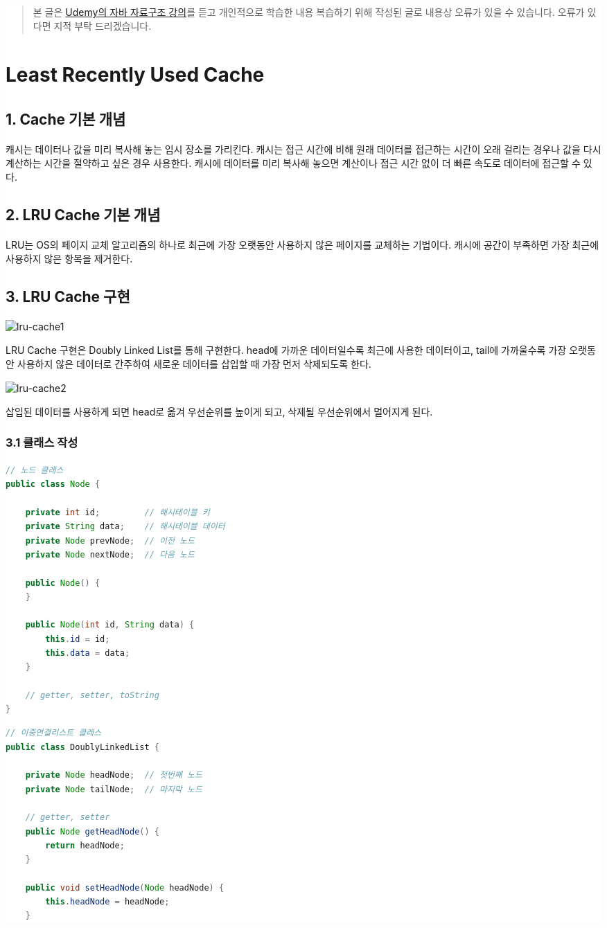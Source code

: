 > 본 글은 [Udemy의 자바 자료구조 강의](https://www.udemy.com/algorithms-and-data-structures/)를 듣고 개인적으로
학습한 내용 복습하기 위해 작성된 글로 내용상 오류가 있을 수 있습니다. 오류가 있다면 지적 부탁 드리겠습니다.

# Least Recently Used Cache

## 1. Cache 기본 개념

캐시는 데이터나 값을 미리 복사해 놓는 임시 장소를 가리킨다. 캐시는 접근 시간에 비해 원래 데이터를 접근하는 시간이 오래 걸리는 경우나 값을 다시 계산하는 시간을 절약하고 싶은 경우 사용한다. 캐시에 데이터를 미리 복사해 놓으면 계산이나 접근 시간 없이 더 빠른 속도로 데이터에 접근할 수 있다.

## 2. LRU Cache 기본 개념

LRU는 OS의 페이지 교체 알고리즘의 하나로 최근에 가장 오랫동안 사용하지 않은 페이지를 교체하는 기법이다. 캐시에 공간이 부족하면 가장 최근에 사용하지 않은 항목을 제거한다.

## 3. LRU Cache 구현

![lru-cache1](https://github.com/walbatrossw/java-data-structures/blob/master/ch12-least-recently-used-cache/img/lru-cache1.gif?raw=true)

LRU Cache 구현은 Doubly Linked List를 통해 구현한다. head에 가까운 데이터일수록 최근에 사용한 데이터이고, tail에 가까울수록 가장 오랫동안 사용하지 않은 데이터로 간주하여 새로운 데이터를 삽입할 때 가장 먼저 삭제되도록 한다.

![lru-cache2](https://github.com/walbatrossw/java-data-structures/blob/master/ch12-least-recently-used-cache/img/lru-cache2.gif?raw=true)

삽입된 데이터를 사용하게 되면 head로 옮겨 우선순위를 높이게 되고, 삭제될 우선순위에서 멀어지게 된다.


### 3.1 클래스 작성

```java
// 노드 클래스
public class Node {

    private int id;         // 해시테이블 키
    private String data;    // 해시테이블 데이터
    private Node prevNode;  // 이전 노드
    private Node nextNode;  // 다음 노드

    public Node() {
    }

    public Node(int id, String data) {
        this.id = id;
        this.data = data;
    }

    // getter, setter, toString
}
```

```java
// 이중연결리스트 클래스
public class DoublyLinkedList {

    private Node headNode;  // 첫번째 노드
    private Node tailNode;  // 마지막 노드

    // getter, setter
    public Node getHeadNode() {
        return headNode;
    }

    public void setHeadNode(Node headNode) {
        this.headNode = headNode;
    }
```